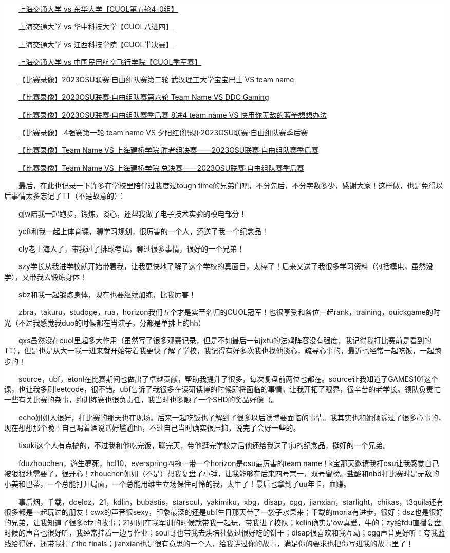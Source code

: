 &emsp;&emsp;[上海交通大学 vs 东华大学【CUOL第五轮4-0组】 ](https://www.bilibili.com/video/BV1Xg4y1r7cA/?vd_source=23710c36ec67fcb89d3077992fb7fcf7)

&emsp;&emsp;[上海交通大学 vs 华中科技大学【CUOL八进四】](https://www.bilibili.com/video/BV1JC4y1i77k/?spm_id_from=333.999.0.0&vd_source=23710c36ec67fcb89d3077992fb7fcf7)

&emsp;&emsp;[上海交通大学 vs 江西科技学院【CUOL半决赛】](https://www.bilibili.com/video/BV1Kg4y1r7N3/?spm_id_from=333.999.0.0&vd_source=23710c36ec67fcb89d3077992fb7fcf7)

&emsp;&emsp;[上海交通大学 vs 中国民用航空飞行学院【CUOL季军赛】](https://www.bilibili.com/video/BV1PT4y1W7aD/?spm_id_from=333.999.0.0&vd_source=23710c36ec67fcb89d3077992fb7fcf7)

&emsp;&emsp;[【比赛录像】2023OSU联赛·自由组队赛第二轮 武汉理工大学宝宝巴士 VS team name](https://www.bilibili.com/video/BV1mu4y1L77Y/?spm_id_from=333.999.0.0&vd_source=23710c36ec67fcb89d3077992fb7fcf7)

&emsp;&emsp;[【比赛录像】2023OSU联赛·自由组队赛第六轮 Team Name VS DDC Gaming](https://www.bilibili.com/video/BV19a4y1o7Up/?spm_id_from=333.999.0.0&vd_source=23710c36ec67fcb89d3077992fb7fcf7)

&emsp;&emsp;[【比赛录像】2023OSU联赛·自由组队赛季后赛 8进4 team name VS 快用你无敌的蓝拳想想办法](https://www.bilibili.com/video/BV1jj411s7Ww/?spm_id_from=333.999.0.0&vd_source=23710c36ec67fcb89d3077992fb7fcf7)

&emsp;&emsp;[【比赛录像】 4强赛第一轮 team name VS 夕阳红(犯规)·2023OSU联赛·自由组队赛季后赛](https://www.bilibili.com/video/BV1oC4y1X7kr/?spm_id_from=333.999.0.0&vd_source=23710c36ec67fcb89d3077992fb7fcf7)

&emsp;&emsp;[【比赛录像】Team Name VS 上海建桥学院 胜者组决赛——2023OSU联赛·自由组队赛季后赛](https://www.bilibili.com/video/BV1He411k7jq/?spm_id_from=333.999.0.0&vd_source=23710c36ec67fcb89d3077992fb7fcf7)

&emsp;&emsp;[【比赛录像】Team Name VS 上海建桥学院 总决赛——2023OSU联赛·自由组队赛季后赛](https://www.bilibili.com/video/BV1Rj411n7GL/?spm_id_from=333.999.0.0&vd_source=23710c36ec67fcb89d3077992fb7fcf7)

&emsp;&emsp;最后，在此也记录一下许多在学校里陪伴过我度过tough time的兄弟们吧，不分先后，不分字数多少，感谢大家！这样做，也是免得以后事情太多忘记了TT（不是故意的）：

&emsp;&emsp;gjw陪我一起跑步，锻炼，谈心，还帮我做了电子技术实验的模电部分！

&emsp;&emsp;ycft和我一起上体育课，聊学习规划，很厉害的一个人，还送了我一个纪念品！

&emsp;&emsp;cly老上海人了，带我过了排球考试，聊过很多事情，很好的一个兄弟！

&emsp;&emsp;szy学长从我进学校就开始带着我，让我更快地了解了这个学校的真面目，太棒了！后来又送了我很多学习资料（包括模电，虽然没学），又带我去锻炼身体！

&emsp;&emsp;sbz和我一起锻炼身体，现在也要继续加练，比我厉害！

&emsp;&emsp;zbra，takuru，studoge，rua，horizon我们五个才是实至名归的CUOL冠军！也很享受和各位一起rank，training，quickgame的时光（不过我感觉我duo的时候都在当演子，分都是单排上的hh）

&emsp;&emsp;qxs虽然没在cuol里起多大作用（虽然写了很多观赛记录，但是不如最后一句jxtu的法鸡阵容没有强度，我记得我打比赛前是看到的TT），但是也是从大一我一进来就开始带着我更快了解了学校，我记得有好多次我也找他谈心，疏导心事的，最近也经常一起吃饭，一起跑步的！

&emsp;&emsp;source，ubf，etonl在比赛期间也做出了卓越贡献，帮助我提升了很多，每次复盘前两位也都在。source让我知道了GAMES101这个课，也让我多刷leetcode，很不错。ubf告诉了我很多在读研读博的时候即将面临的事情，让我开拓了眼界，很辛苦的老学长。领队负责忙一些有关比赛的杂事，约训练赛也很负责任，我当时也多顺了一个SHD的奖品好像（。

&emsp;&emsp;echo姐姐人很好，打比赛的那天也在现场。后来一起吃饭也了解到了很多以后读博要面临的事情。我其实也和她倾诉过了很多心事的，现在想想那个晚上自己喝着酒说话好尴尬hh，不过自己当时确实很压抑，说完了会好一些的。

&emsp;&emsp;tisuki这个人有点搞的，不过我和他吃完饭，聊完天，带他逛完学校之后他还给我送了tju的纪念品，挺好的一个兄弟。

&emsp;&emsp;fduzhouchen，遊生夢死，hcl10，everspring四拖一带一个horizon是osu最厉害的team name！k宝那天邀请我打osu让我感觉自己被狠狠地需要了，很开心！zhouchen姐姐（不是）帮我复盘了小锤，让我能够在后来四号宗一，双号留榜。盐酸和nbd打比赛时是无敌的小美和巴蒂，一个总能打开局面，一个总能用维生立场保住可怜的我，太牛了！最后也拿到了uu年卡，血赚。

&emsp;&emsp;事后烟，千载，doeloz，21，kdlin，bubastis，starsoul，yakimiku，xbg，disap，cgg，jianxian，starlight，chikas，t3quila还有很多都是一起玩过的朋友！cwx的声音很sexy，印象最深的还是ubf生日那天带了一袋子水果来；千载的moria有进步，很好；dsz也是很好的兄弟，让我知道了很多efz的故事；21姐姐在我军训的时候就带我一起玩，带我进了校队；kdlin确实是ow真爱，牛的；zy给fdu直播复盘时候的声音也很好听，我经常挂着一边写作业；soul哥也带我去烘培社做过很好吃的饼干；disap很喜欢和我互动；cgg声音更好听！夸我蓝线给得好，还带我打了the finals；jianxian也是很有意思的一个人，给我讲过你的故事，满足你的要求也把你写进我的故事里了！

